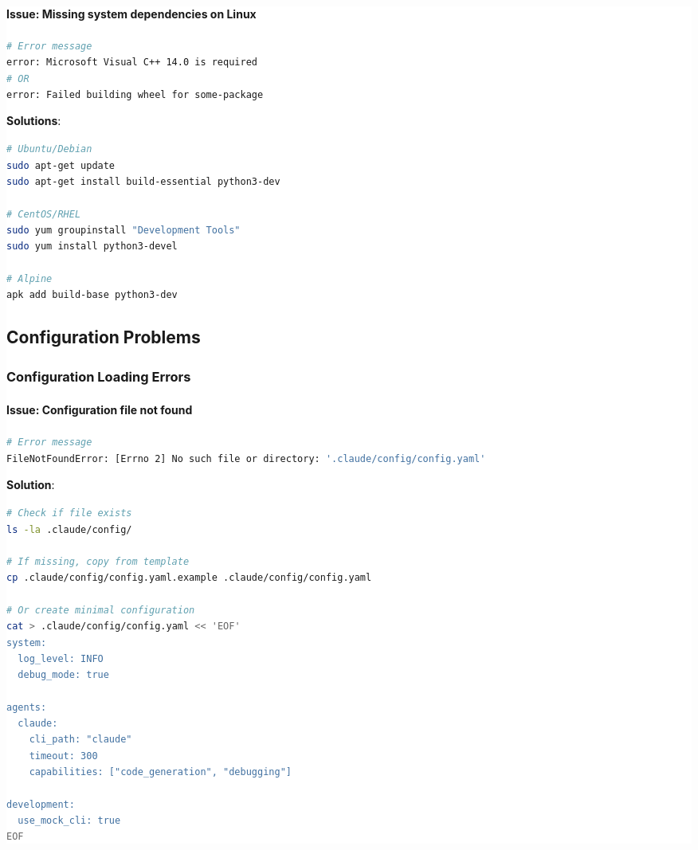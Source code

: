 #### Issue: Missing system dependencies on Linux
```bash
# Error message
error: Microsoft Visual C++ 14.0 is required
# OR
error: Failed building wheel for some-package
```

**Solutions**:
```bash
# Ubuntu/Debian
sudo apt-get update
sudo apt-get install build-essential python3-dev

# CentOS/RHEL
sudo yum groupinstall "Development Tools"
sudo yum install python3-devel

# Alpine
apk add build-base python3-dev
```

## Configuration Problems

### Configuration Loading Errors

#### Issue: Configuration file not found
```bash
# Error message
FileNotFoundError: [Errno 2] No such file or directory: '.claude/config/config.yaml'
```

**Solution**:
```bash
# Check if file exists
ls -la .claude/config/

# If missing, copy from template
cp .claude/config/config.yaml.example .claude/config/config.yaml

# Or create minimal configuration
cat > .claude/config/config.yaml << 'EOF'
system:
  log_level: INFO
  debug_mode: true

agents:
  claude:
    cli_path: "claude"
    timeout: 300
    capabilities: ["code_generation", "debugging"]

development:
  use_mock_cli: true
EOF
```
